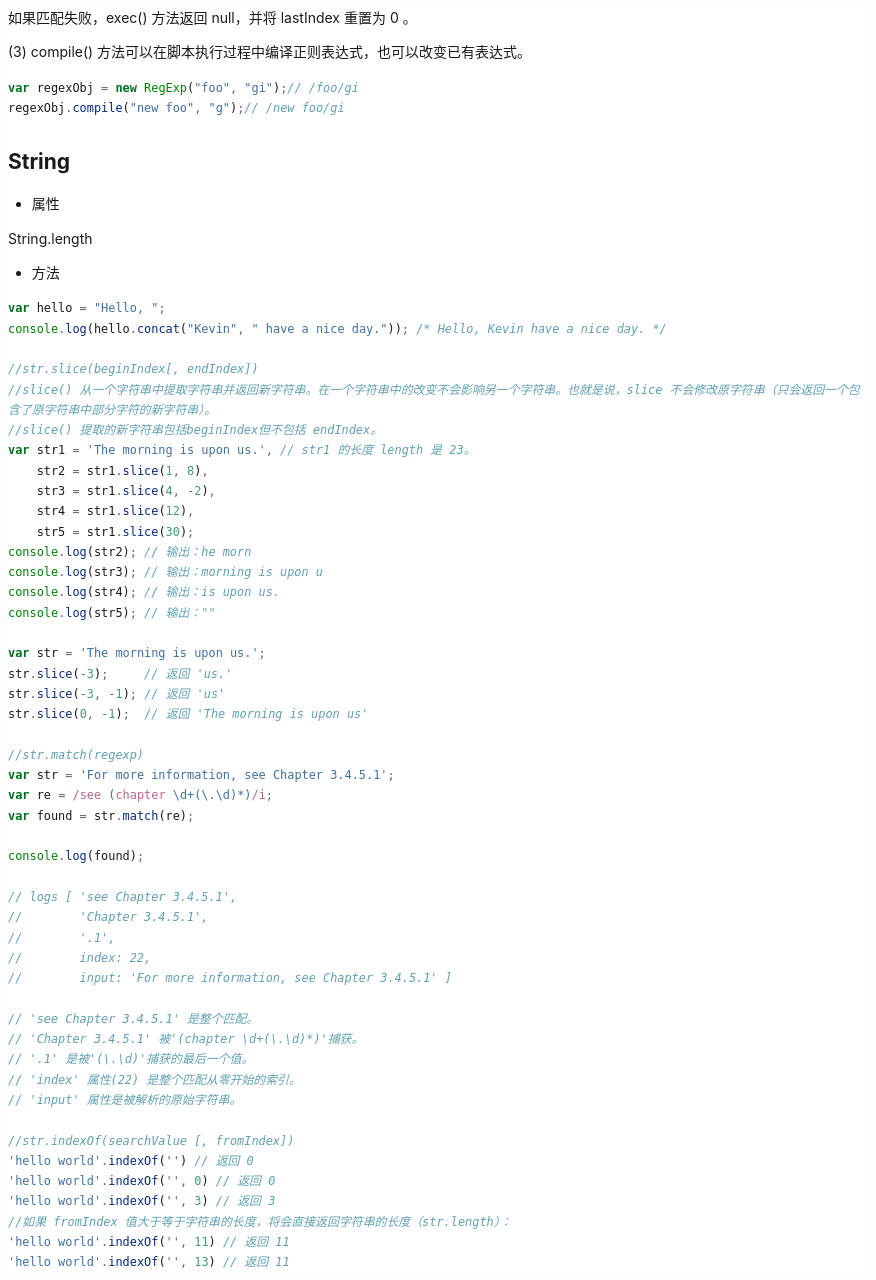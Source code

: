 如果匹配失败，exec() 方法返回 null，并将 lastIndex 重置为 0 。

(3) compile() 方法可以在脚本执行过程中编译正则表达式，也可以改变已有表达式。

```js
var regexObj = new RegExp("foo", "gi");// /foo/gi
regexObj.compile("new foo", "g");// /new foo/gi
```

## String

- 属性

String.length

- 方法

```js
var hello = "Hello, ";
console.log(hello.concat("Kevin", " have a nice day.")); /* Hello, Kevin have a nice day. */

//str.slice(beginIndex[, endIndex])
//slice() 从一个字符串中提取字符串并返回新字符串。在一个字符串中的改变不会影响另一个字符串。也就是说，slice 不会修改原字符串（只会返回一个包含了原字符串中部分字符的新字符串）。
//slice() 提取的新字符串包括beginIndex但不包括 endIndex。
var str1 = 'The morning is upon us.', // str1 的长度 length 是 23。
    str2 = str1.slice(1, 8),
    str3 = str1.slice(4, -2),
    str4 = str1.slice(12),
    str5 = str1.slice(30);
console.log(str2); // 输出：he morn
console.log(str3); // 输出：morning is upon u
console.log(str4); // 输出：is upon us.
console.log(str5); // 输出：""

var str = 'The morning is upon us.';
str.slice(-3);     // 返回 'us.'
str.slice(-3, -1); // 返回 'us'
str.slice(0, -1);  // 返回 'The morning is upon us'

//str.match(regexp)
var str = 'For more information, see Chapter 3.4.5.1';
var re = /see (chapter \d+(\.\d)*)/i;
var found = str.match(re);

console.log(found);

// logs [ 'see Chapter 3.4.5.1',
//        'Chapter 3.4.5.1',
//        '.1',
//        index: 22,
//        input: 'For more information, see Chapter 3.4.5.1' ]

// 'see Chapter 3.4.5.1' 是整个匹配。
// 'Chapter 3.4.5.1' 被'(chapter \d+(\.\d)*)'捕获。
// '.1' 是被'(\.\d)'捕获的最后一个值。
// 'index' 属性(22) 是整个匹配从零开始的索引。
// 'input' 属性是被解析的原始字符串。

//str.indexOf(searchValue [, fromIndex])
'hello world'.indexOf('') // 返回 0
'hello world'.indexOf('', 0) // 返回 0
'hello world'.indexOf('', 3) // 返回 3
//如果 fromIndex 值大于等于字符串的长度，将会直接返回字符串的长度（str.length）：
'hello world'.indexOf('', 11) // 返回 11
'hello world'.indexOf('', 13) // 返回 11

```